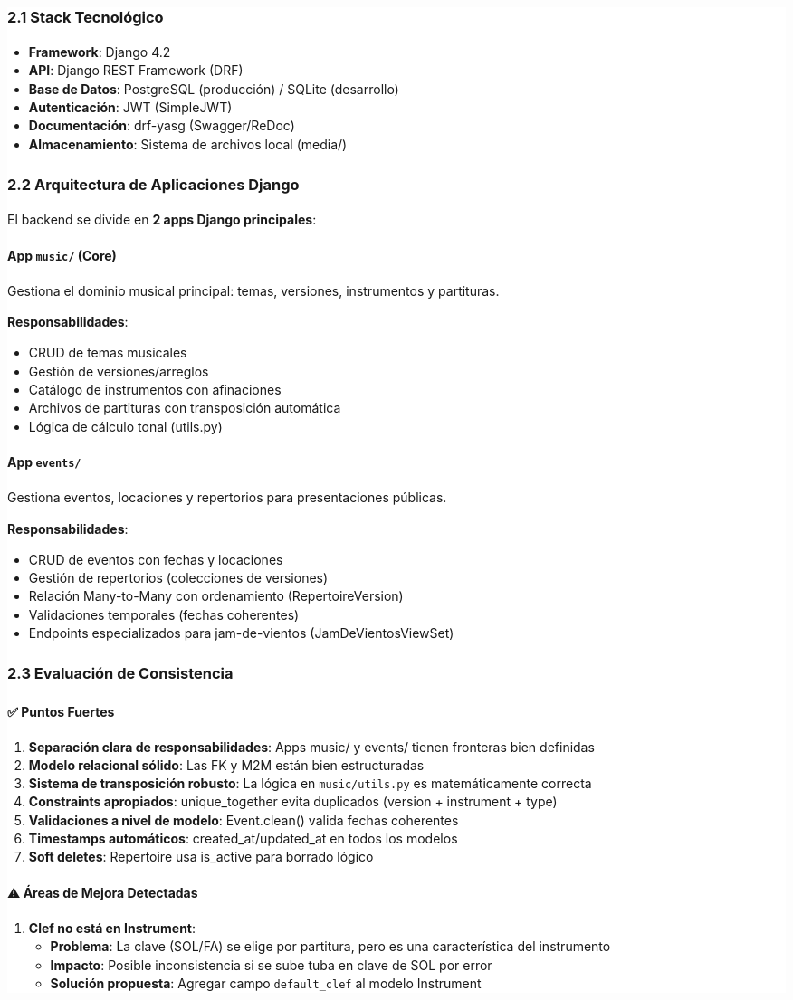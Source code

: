### 2.1 Stack Tecnológico

- **Framework**: Django 4.2
- **API**: Django REST Framework (DRF)
- **Base de Datos**: PostgreSQL (producción) / SQLite (desarrollo)
- **Autenticación**: JWT (SimpleJWT)
- **Documentación**: drf-yasg (Swagger/ReDoc)
- **Almacenamiento**: Sistema de archivos local (media/)

### 2.2 Arquitectura de Aplicaciones Django

El backend se divide en **2 apps Django principales**:

#### **App `music/`** (Core)
Gestiona el dominio musical principal: temas, versiones, instrumentos y partituras.

**Responsabilidades**:
- CRUD de temas musicales
- Gestión de versiones/arreglos
- Catálogo de instrumentos con afinaciones
- Archivos de partituras con transposición automática
- Lógica de cálculo tonal (utils.py)

#### **App `events/`**
Gestiona eventos, locaciones y repertorios para presentaciones públicas.

**Responsabilidades**:
- CRUD de eventos con fechas y locaciones
- Gestión de repertorios (colecciones de versiones)
- Relación Many-to-Many con ordenamiento (RepertoireVersion)
- Validaciones temporales (fechas coherentes)
- Endpoints especializados para jam-de-vientos (JamDeVientosViewSet)

### 2.3 Evaluación de Consistencia

#### ✅ Puntos Fuertes

1. **Separación clara de responsabilidades**: Apps music/ y events/ tienen fronteras bien definidas
2. **Modelo relacional sólido**: Las FK y M2M están bien estructuradas
3. **Sistema de transposición robusto**: La lógica en `music/utils.py` es matemáticamente correcta
4. **Constraints apropiados**: unique_together evita duplicados (version + instrument + type)
5. **Validaciones a nivel de modelo**: Event.clean() valida fechas coherentes
6. **Timestamps automáticos**: created_at/updated_at en todos los modelos
7. **Soft deletes**: Repertoire usa is_active para borrado lógico

#### ⚠️ Áreas de Mejora Detectadas

1. **Clef no está en Instrument**:
   - **Problema**: La clave (SOL/FA) se elige por partitura, pero es una característica del instrumento
   - **Impacto**: Posible inconsistencia si se sube tuba en clave de SOL por error
   - **Solución propuesta**: Agregar campo `default_clef` al modelo Instrument
